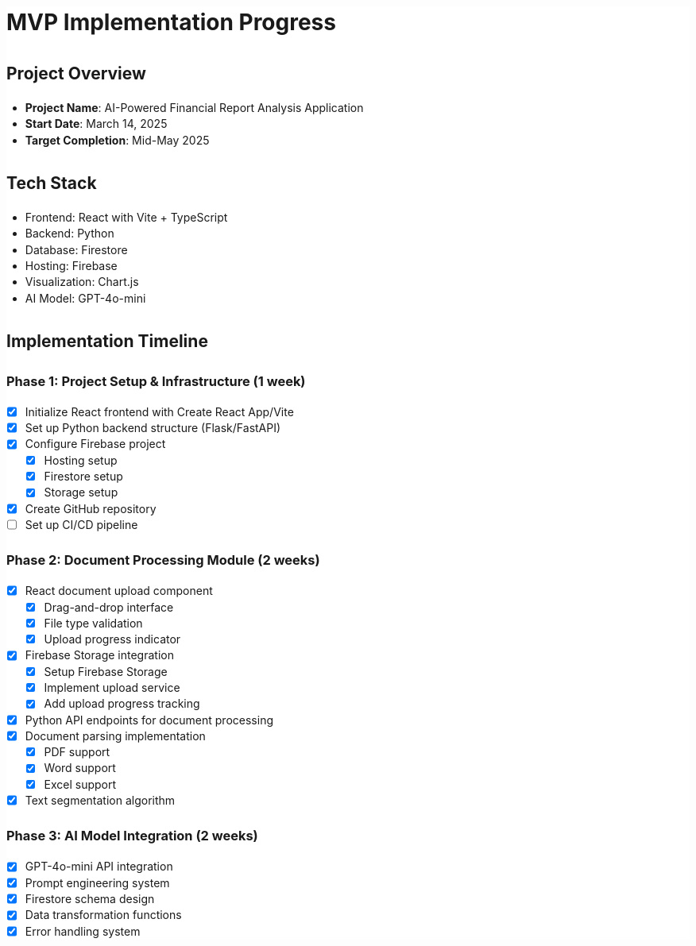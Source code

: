 # MVP Implementation Progress

## Project Overview
- **Project Name**: AI-Powered Financial Report Analysis Application
- **Start Date**: March 14, 2025
- **Target Completion**: Mid-May 2025

## Tech Stack
- Frontend: React with Vite + TypeScript
- Backend: Python
- Database: Firestore
- Hosting: Firebase
- Visualization: Chart.js
- AI Model: GPT-4o-mini

## Implementation Timeline

### Phase 1: Project Setup & Infrastructure (1 week)
- [x] Initialize React frontend with Create React App/Vite
- [x] Set up Python backend structure (Flask/FastAPI)
- [x] Configure Firebase project
  - [x] Hosting setup
  - [x] Firestore setup
  - [x] Storage setup
- [x] Create GitHub repository
- [ ] Set up CI/CD pipeline

### Phase 2: Document Processing Module (2 weeks)
- [x] React document upload component
  - [x] Drag-and-drop interface
  - [x] File type validation
  - [x] Upload progress indicator
- [x] Firebase Storage integration
  - [x] Setup Firebase Storage
  - [x] Implement upload service
  - [x] Add upload progress tracking
- [x] Python API endpoints for document processing
- [x] Document parsing implementation
  - [x] PDF support
  - [x] Word support
  - [x] Excel support
- [x] Text segmentation algorithm

### Phase 3: AI Model Integration (2 weeks)
- [x] GPT-4o-mini API integration
- [x] Prompt engineering system
- [x] Firestore schema design
- [x] Data transformation functions
- [x] Error handling system

